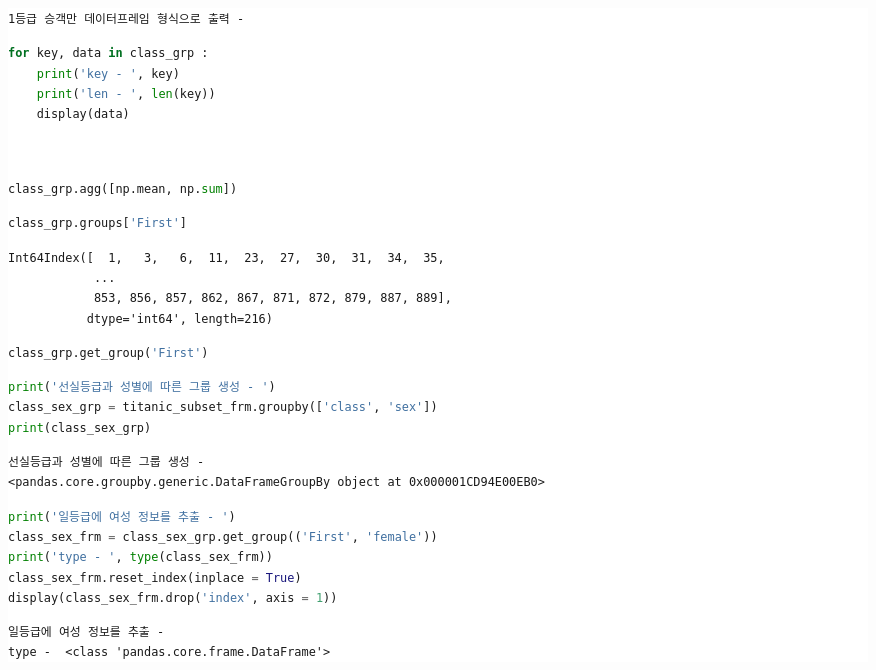     1등급 승객만 데이터프레임 형식으로 출력 - 
    



```python
for key, data in class_grp :
    print('key - ', key)
    print('len - ', len(key))
    display(data)
    
    
```


```python
class_grp.agg([np.mean, np.sum])
```






```python
class_grp.groups['First']
```




    Int64Index([  1,   3,   6,  11,  23,  27,  30,  31,  34,  35,
                ...
                853, 856, 857, 862, 867, 871, 872, 879, 887, 889],
               dtype='int64', length=216)




```python
class_grp.get_group('First')
```





```python
print('선실등급과 성별에 따른 그룹 생성 - ')
class_sex_grp = titanic_subset_frm.groupby(['class', 'sex'])
print(class_sex_grp)
```

    선실등급과 성별에 따른 그룹 생성 - 
    <pandas.core.groupby.generic.DataFrameGroupBy object at 0x000001CD94E00EB0>
    


```python
print('일등급에 여성 정보를 추출 - ')
class_sex_frm = class_sex_grp.get_group(('First', 'female'))
print('type - ', type(class_sex_frm))
class_sex_frm.reset_index(inplace = True)
display(class_sex_frm.drop('index', axis = 1))
```

    일등급에 여성 정보를 추출 - 
    type -  <class 'pandas.core.frame.DataFrame'>
    